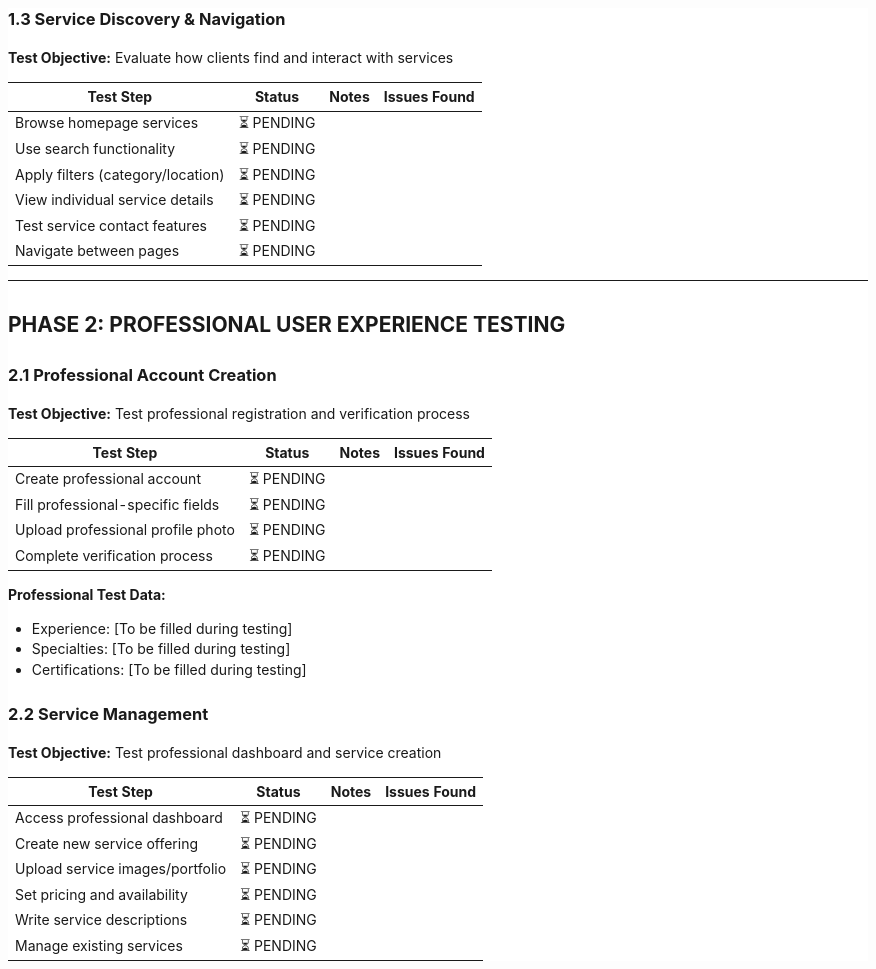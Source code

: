 ### 1.3 Service Discovery & Navigation
**Test Objective:** Evaluate how clients find and interact with services

| Test Step | Status | Notes | Issues Found |
|-----------|--------|--------|--------------|
| Browse homepage services | ⏳ PENDING | | |
| Use search functionality | ⏳ PENDING | | |
| Apply filters (category/location) | ⏳ PENDING | | |
| View individual service details | ⏳ PENDING | | |
| Test service contact features | ⏳ PENDING | | |
| Navigate between pages | ⏳ PENDING | | |

---

## PHASE 2: PROFESSIONAL USER EXPERIENCE TESTING

### 2.1 Professional Account Creation
**Test Objective:** Test professional registration and verification process

| Test Step | Status | Notes | Issues Found |
|-----------|--------|--------|--------------|
| Create professional account | ⏳ PENDING | | |
| Fill professional-specific fields | ⏳ PENDING | | |
| Upload professional profile photo | ⏳ PENDING | | |
| Complete verification process | ⏳ PENDING | | |

**Professional Test Data:**
- Experience: [To be filled during testing]
- Specialties: [To be filled during testing]
- Certifications: [To be filled during testing]

### 2.2 Service Management
**Test Objective:** Test professional dashboard and service creation

| Test Step | Status | Notes | Issues Found |
|-----------|--------|--------|--------------|
| Access professional dashboard | ⏳ PENDING | | |
| Create new service offering | ⏳ PENDING | | |
| Upload service images/portfolio | ⏳ PENDING | | |
| Set pricing and availability | ⏳ PENDING | | |
| Write service descriptions | ⏳ PENDING | | |
| Manage existing services | ⏳ PENDING | | |
